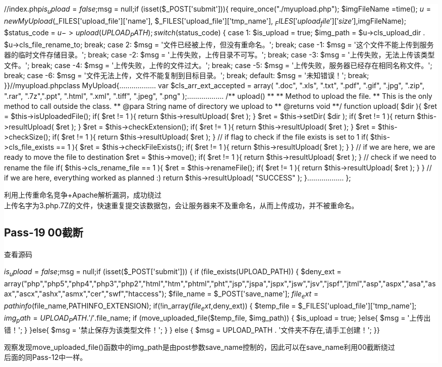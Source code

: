 //index.php$is_upload = false;$msg = null;if (isset($_POST['submit'])){    require_once("./myupload.php");    $imgFileName =time();    $u = new MyUpload($_FILES['upload_file']['name'], $_FILES['upload_file']['tmp_name'], $_FILES['upload_file']['size'],$imgFileName);    $status_code = $u->upload(UPLOAD_PATH);    switch ($status_code) {        case 1:            $is_upload = true;            $img_path = $u->cls_upload_dir . $u->cls_file_rename_to;            break;        case 2:            $msg = '文件已经被上传，但没有重命名。';            break;         case -1:            $msg = '这个文件不能上传到服务器的临时文件存储目录。';            break;         case -2:            $msg = '上传失败，上传目录不可写。';            break;         case -3:            $msg = '上传失败，无法上传该类型文件。';            break;         case -4:            $msg = '上传失败，上传的文件过大。';            break;         case -5:            $msg = '上传失败，服务器已经存在相同名称文件。';            break;         case -6:            $msg = '文件无法上传，文件不能复制到目标目录。';            break;              default:            $msg = '未知错误！';            break;    }}//myupload.phpclass MyUpload{..................   var $cls_arr_ext_accepted = array(      ".doc", ".xls", ".txt", ".pdf", ".gif", ".jpg", ".zip", ".rar", ".7z",".ppt",      ".html", ".xml", ".tiff", ".jpeg", ".png" );..................    /** upload()   **   ** Method to upload the file.   ** This is the only method to call outside the class.   ** @para String name of directory we upload to   ** @returns void  **/  function upload( $dir ){        $ret = $this->isUploadedFile();        if( $ret != 1 ){      return $this->resultUpload( $ret );    }    $ret = $this->setDir( $dir );    if( $ret != 1 ){      return $this->resultUpload( $ret );    }    $ret = $this->checkExtension();    if( $ret != 1 ){      return $this->resultUpload( $ret );    }    $ret = $this->checkSize();    if( $ret != 1 ){      return $this->resultUpload( $ret );        }        // if flag to check if the file exists is set to 1        if( $this->cls_file_exists == 1 ){            $ret = $this->checkFileExists();      if( $ret != 1 ){        return $this->resultUpload( $ret );          }    }    // if we are here, we are ready to move the file to destination    $ret = $this->move();    if( $ret != 1 ){      return $this->resultUpload( $ret );        }    // check if we need to rename the file    if( $this->cls_rename_file == 1 ){      $ret = $this->renameFile();      if( $ret != 1 ){        return $this->resultUpload( $ret );          }    }        // if we are here, everything worked as planned :)    return $this->resultUpload( "SUCCESS" );    }.................. };

利用上传重命名竞争+Apache解析漏洞，成功绕过  
上传名字为3.php.7Z的文件，快速重复提交该数据包，会让服务器来不及重命名，从而上传成功，并不被重命名。

## Pass-19 00截断

查看源码

$is_upload = false;$msg = null;if (isset($_POST['submit'])) {    if (file_exists(UPLOAD_PATH)) {        $deny_ext = array("php","php5","php4","php3","php2","html","htm","phtml","pht","jsp","jspa","jspx","jsw","jsv","jspf","jtml","asp","aspx","asa","asax","ascx","ashx","asmx","cer","swf","htaccess");        $file_name = $_POST['save_name'];        $file_ext = pathinfo($file_name,PATHINFO_EXTENSION);        if(!in_array($file_ext,$deny_ext)) {            $temp_file = $_FILES['upload_file']['tmp_name'];            $img_path = UPLOAD_PATH . '/' .$file_name;            if (move_uploaded_file($temp_file, $img_path)) {                 $is_upload = true;            }else{                $msg = '上传出错！';            }        }else{            $msg = '禁止保存为该类型文件！';        }    } else {        $msg = UPLOAD_PATH . '文件夹不存在,请手工创建！';    }}

观察发现move_uploaded_file()函数中的img_path是由post参数save_name控制的，因此可以在save_name利用00截断绕过  
后面的同Pass-12中一样。